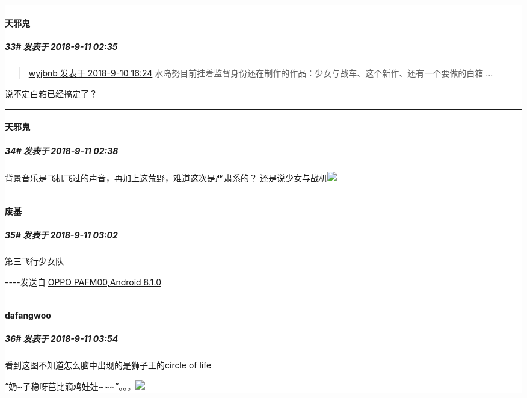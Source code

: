 -----

####  天邪鬼  
##### 33#       发表于 2018-9-11 02:35



<blockquote><a href="httphttps://bbs.saraba1st.com/2b/forum.php?mod=redirect&amp;goto=findpost&amp;pid=40915916&amp;ptid=1751268" target="_blank">wyjbnb 发表于 2018-9-10 16:24</a>
水岛努目前挂着监督身份还在制作的作品：少女与战车、这个新作、还有一个要做的白箱 ...</blockquote>
说不定白箱已经搞定了？







-----

####  天邪鬼  
##### 34#       发表于 2018-9-11 02:38




背景音乐是飞机飞过的声音，再加上这荒野，难道这次是严肃系的？
还是说少女与战机<img src="https://static.saraba1st.com/image/smiley/face2017/067.png" referrerpolicy="no-referrer">







-----

####  废基  
##### 35#       发表于 2018-9-11 03:02




第三飞行少女队


----发送自 [OPPO PAFM00,Android 8.1.0](http://stage1.5j4m.com/?1.33)







-----

####  dafangwoo  
##### 36#       发表于 2018-9-11 03:54




看到这图不知道怎么脑中出现的是狮子王的circle of life


“奶~~~子稳呀~~芭比滴鸡娃娃~~~”。。。<img src="https://static.saraba1st.com/image/smiley/face2017/066.png" referrerpolicy="no-referrer">
